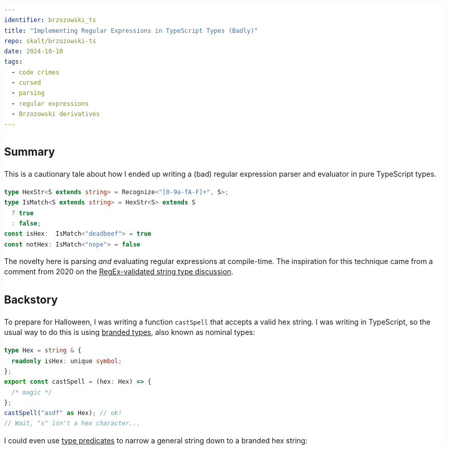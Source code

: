 ```yaml
---
identifier: brzozowski_ts
title: "Implementing Regular Expressions in TypeScript Types (Badly)"
repo: skalt/brzozowski-ts
date: 2024-10-10
tags:
  - code crimes
  - cursed
  - parsing
  - regular expressions
  - Brzozowski derivatives
---
```


## Summary

This is a cautionary tale about how I ended up writing a (bad) regular expression parser and evaluator in pure TypeScript types.


```ts
type HexStr<S extends string> = Recognize<"[0-9a-fA-F]+", S>;
type IsMatch<S extends string> = HexStr<S> extends S
  ? true
  : false;
const isHex:  IsMatch<"deadbeef"> = true
const notHex: IsMatch<"nope"> = false
```

The novelty here is parsing _and_ evaluating regular expressions at compile-time.
The inspiration for this technique came from a comment from 2020 on the [RegEx-validated string type discussion](https://github.com/microsoft/TypeScript/issues/6579#issuecomment-710776922).

## Backstory

To prepare for Halloween, I was writing a function `castSpell` that accepts a valid hex string.
I was writing in TypeScript, so the usual way to do this is using [branded types][branded-types], also known as nominal types:


```ts
type Hex = string & {
  readonly isHex: unique symbol;
};
export const castSpell = (hex: Hex) => {
  /* magic */
};
castSpell("asdf" as Hex); // ok!
// Wait, "s" isn't a hex character...
```

I could even use [type predicates][type-predicates] to narrow a general string down to a branded hex string:


[branded-types]: https://www.learningtypescript.com/articles/branded-types
[wiki]: https://en.wikipedia.org/wiki/Brzozowski_derivative
[regex-validated-str-issue]: https://github.com/microsoft/TypeScript/issues/41160#issuecomment-1503653578
[type-predicates]: https://www.typescriptlang.org/docs/handbook/2/narrowing.html#using-type-predicates
[n-queens]: https://www.richard-towers.com/2023/03/11/typescripting-the-technical-interview.html
[sql]: https://github.com/codemix/ts-sql
[dfa]: https://github.com/microsoft/TypeScript/issues/6579#issuecomment-710776922
[turing]: https://en.wikipedia.org/wiki/Turing_completeness
[scc]: https://github.com/boyter/scc